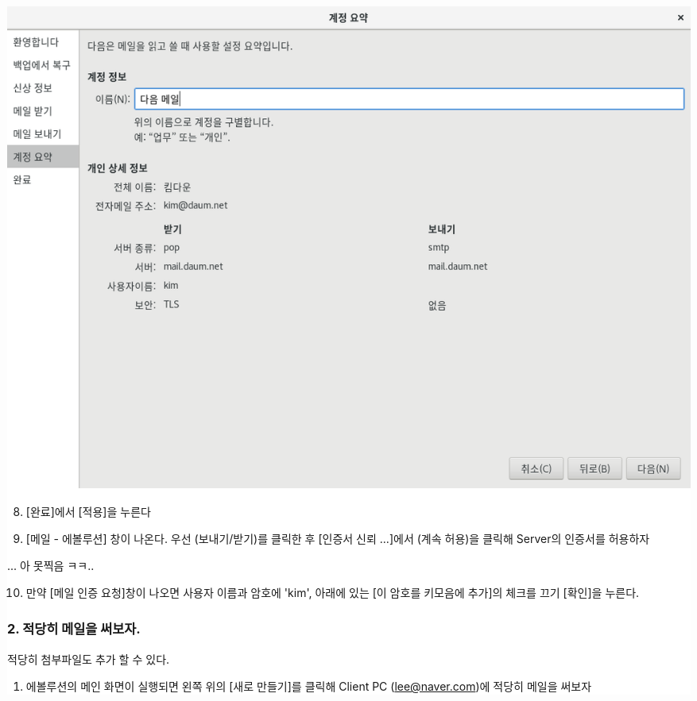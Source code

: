 ![alt text](image-165.png)

8. [완료]에서 [적용]을 누른다

9. [메일 - 에볼루션] 창이 나온다. 우선 (보내기/받기)를 클릭한 후 [인증서 신뢰 ...]에서 (계속 허용)을 클릭해 Server의 인증서를 허용하자

... 아 못찍음 ㅋㅋ..

10. 만약 [메일 인증 요청]창이 나오면 사용자 이름과 암호에 'kim', 아래에 있는 [이 암호를 키모음에 추가]의 체크를 끄기 [확인]을 누른다.

### 2. 적당히 메일을 써보자.
적당히 첨부파일도 추가 할 수 있다.
1. 에볼루션의 메인 화면이 실행되면 왼쪽 위의 [새로 만들기]를 클릭해 Client PC (lee@naver.com)에 적당히 메일을 써보자